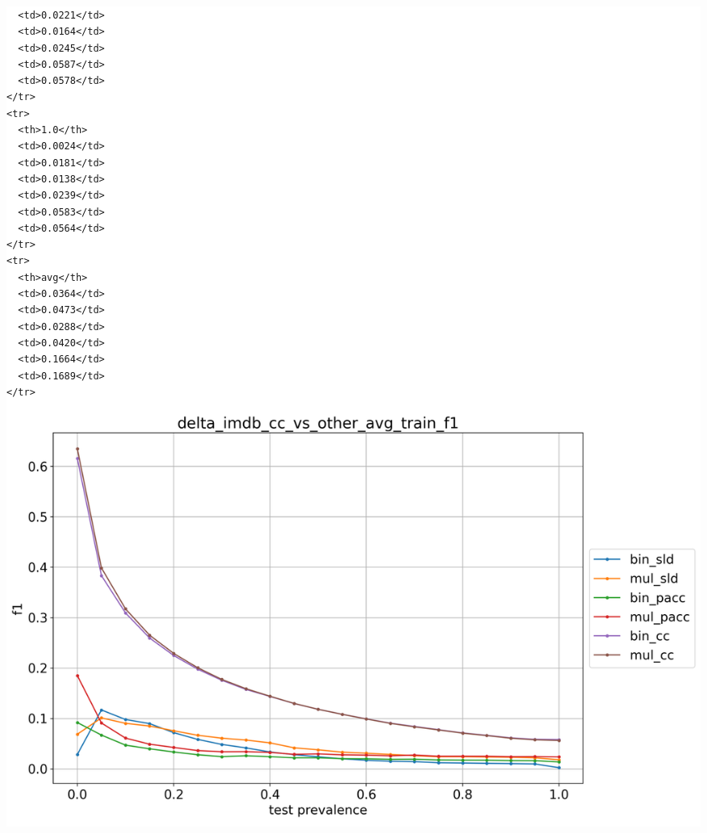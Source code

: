       <td>0.0221</td>
      <td>0.0164</td>
      <td>0.0245</td>
      <td>0.0587</td>
      <td>0.0578</td>
    </tr>
    <tr>
      <th>1.0</th>
      <td>0.0024</td>
      <td>0.0181</td>
      <td>0.0138</td>
      <td>0.0239</td>
      <td>0.0583</td>
      <td>0.0564</td>
    </tr>
    <tr>
      <th>avg</th>
      <td>0.0364</td>
      <td>0.0473</td>
      <td>0.0288</td>
      <td>0.0420</td>
      <td>0.1664</td>
      <td>0.1689</td>
    </tr>
  </tbody>
</table>

![plot_delta](plot/delta_imdb_cc_vs_other_avg_train_f1.png)